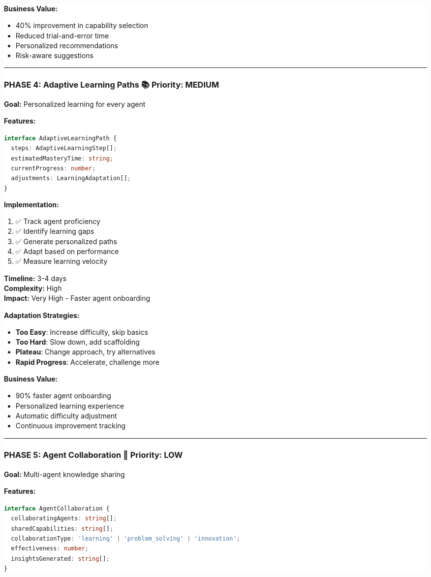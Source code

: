 **Business Value:**
- 40% improvement in capability selection
- Reduced trial-and-error time
- Personalized recommendations
- Risk-aware suggestions

---

### **PHASE 4: Adaptive Learning Paths** 📚 Priority: MEDIUM

**Goal:** Personalized learning for every agent

**Features:**
```typescript
interface AdaptiveLearningPath {
  steps: AdaptiveLearningStep[];
  estimatedMasteryTime: string;
  currentProgress: number;
  adjustments: LearningAdaptation[];
}
```

**Implementation:**
1. ✅ Track agent proficiency
2. ✅ Identify learning gaps
3. ✅ Generate personalized paths
4. ✅ Adapt based on performance
5. ✅ Measure learning velocity

**Timeline:** 3-4 days  
**Complexity:** High  
**Impact:** Very High - Faster agent onboarding

**Adaptation Strategies:**
- **Too Easy**: Increase difficulty, skip basics
- **Too Hard**: Slow down, add scaffolding
- **Plateau**: Change approach, try alternatives
- **Rapid Progress**: Accelerate, challenge more

**Business Value:**
- 90% faster agent onboarding
- Personalized learning experience
- Automatic difficulty adjustment
- Continuous improvement tracking

---

### **PHASE 5: Agent Collaboration** 🤝 Priority: LOW

**Goal:** Multi-agent knowledge sharing

**Features:**
```typescript
interface AgentCollaboration {
  collaboratingAgents: string[];
  sharedCapabilities: string[];
  collaborationType: 'learning' | 'problem_solving' | 'innovation';
  effectiveness: number;
  insightsGenerated: string[];
}
```
